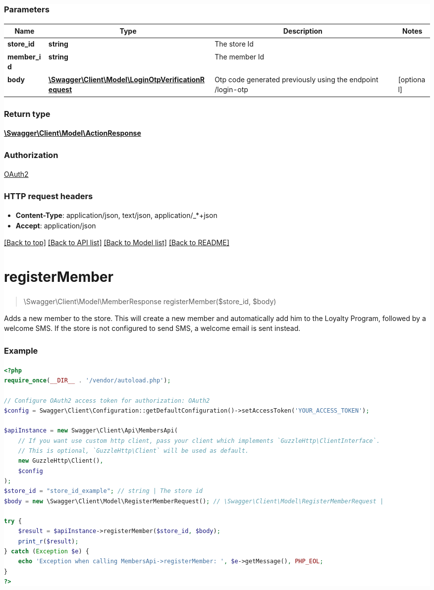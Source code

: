 ### Parameters

Name | Type | Description  | Notes
------------- | ------------- | ------------- | -------------
 **store_id** | **string**| The store Id |
 **member_id** | **string**| The member Id |
 **body** | [**\Swagger\Client\Model\LoginOtpVerificationRequest**](../Model/LoginOtpVerificationRequest.md)| Otp code generated previously using the endpoint /login-otp | [optional]

### Return type

[**\Swagger\Client\Model\ActionResponse**](../Model/ActionResponse.md)

### Authorization

[OAuth2](../../README.md#OAuth2)

### HTTP request headers

 - **Content-Type**: application/json, text/json, application/_*+json
 - **Accept**: application/json

[[Back to top]](#) [[Back to API list]](../../README.md#documentation-for-api-endpoints) [[Back to Model list]](../../README.md#documentation-for-models) [[Back to README]](../../README.md)

# **registerMember**
> \Swagger\Client\Model\MemberResponse registerMember($store_id, $body)

Adds a new member to the store.  This will create a new member and automatically add him to the Loyalty Program, followed by a welcome SMS.  If the store is not configured to send SMS, a welcome email is sent instead.

### Example
```php
<?php
require_once(__DIR__ . '/vendor/autoload.php');

// Configure OAuth2 access token for authorization: OAuth2
$config = Swagger\Client\Configuration::getDefaultConfiguration()->setAccessToken('YOUR_ACCESS_TOKEN');

$apiInstance = new Swagger\Client\Api\MembersApi(
    // If you want use custom http client, pass your client which implements `GuzzleHttp\ClientInterface`.
    // This is optional, `GuzzleHttp\Client` will be used as default.
    new GuzzleHttp\Client(),
    $config
);
$store_id = "store_id_example"; // string | The store id
$body = new \Swagger\Client\Model\RegisterMemberRequest(); // \Swagger\Client\Model\RegisterMemberRequest | 

try {
    $result = $apiInstance->registerMember($store_id, $body);
    print_r($result);
} catch (Exception $e) {
    echo 'Exception when calling MembersApi->registerMember: ', $e->getMessage(), PHP_EOL;
}
?>
```
